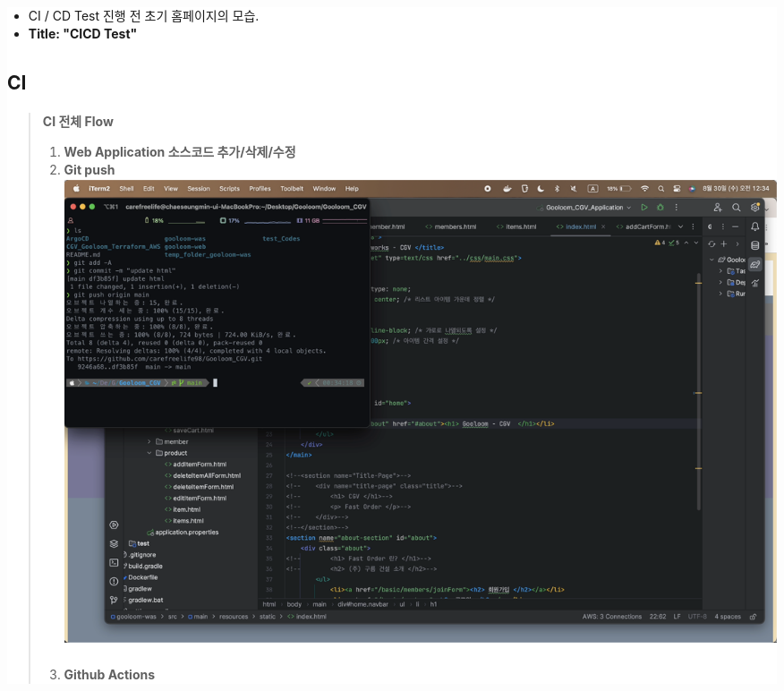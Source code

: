 - CI / CD Test 진행 전 초기 홈페이지의 모습.
- **Title: "CICD Test"**

## CI

> **CI 전체 Flow** <br>
> 1. **Web Application 소스코드 추가/삭제/수정**
> 2. **Git push**
> <img src="/assets/images/CloudWave/project/ci1.png" alt="ci1_Procdess2" width="100%" min-width="200px" itemprop="image"><br><br>
> 3. **Github Actions**